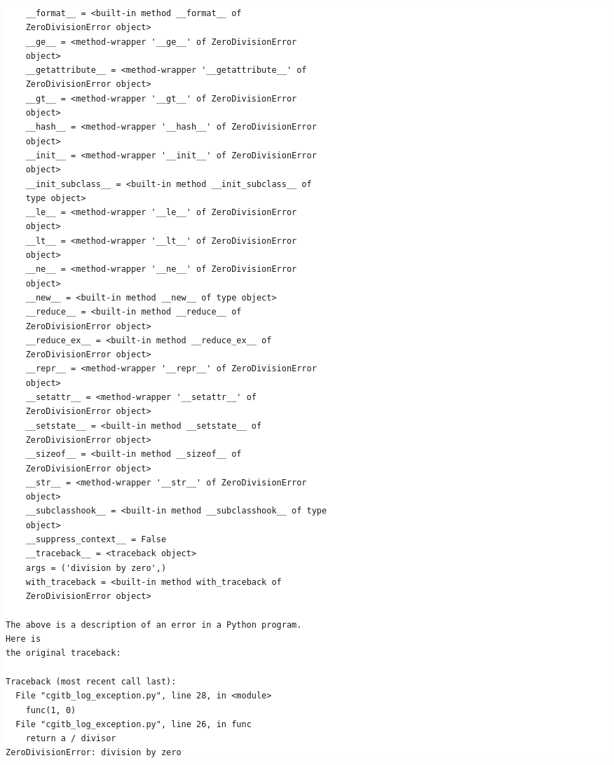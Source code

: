 ``` {.sourceCode .none}
    __format__ = <built-in method __format__ of
    ZeroDivisionError object>
    __ge__ = <method-wrapper '__ge__' of ZeroDivisionError
    object>
    __getattribute__ = <method-wrapper '__getattribute__' of
    ZeroDivisionError object>
    __gt__ = <method-wrapper '__gt__' of ZeroDivisionError
    object>
    __hash__ = <method-wrapper '__hash__' of ZeroDivisionError
    object>
    __init__ = <method-wrapper '__init__' of ZeroDivisionError
    object>
    __init_subclass__ = <built-in method __init_subclass__ of
    type object>
    __le__ = <method-wrapper '__le__' of ZeroDivisionError
    object>
    __lt__ = <method-wrapper '__lt__' of ZeroDivisionError
    object>
    __ne__ = <method-wrapper '__ne__' of ZeroDivisionError
    object>
    __new__ = <built-in method __new__ of type object>
    __reduce__ = <built-in method __reduce__ of
    ZeroDivisionError object>
    __reduce_ex__ = <built-in method __reduce_ex__ of
    ZeroDivisionError object>
    __repr__ = <method-wrapper '__repr__' of ZeroDivisionError
    object>
    __setattr__ = <method-wrapper '__setattr__' of
    ZeroDivisionError object>
    __setstate__ = <built-in method __setstate__ of
    ZeroDivisionError object>
    __sizeof__ = <built-in method __sizeof__ of
    ZeroDivisionError object>
    __str__ = <method-wrapper '__str__' of ZeroDivisionError
    object>
    __subclasshook__ = <built-in method __subclasshook__ of type
    object>
    __suppress_context__ = False
    __traceback__ = <traceback object>
    args = ('division by zero',)
    with_traceback = <built-in method with_traceback of
    ZeroDivisionError object>

The above is a description of an error in a Python program.
Here is
the original traceback:

Traceback (most recent call last):
  File "cgitb_log_exception.py", line 28, in <module>
    func(1, 0)
  File "cgitb_log_exception.py", line 26, in func
    return a / divisor
ZeroDivisionError: division by zero
```
